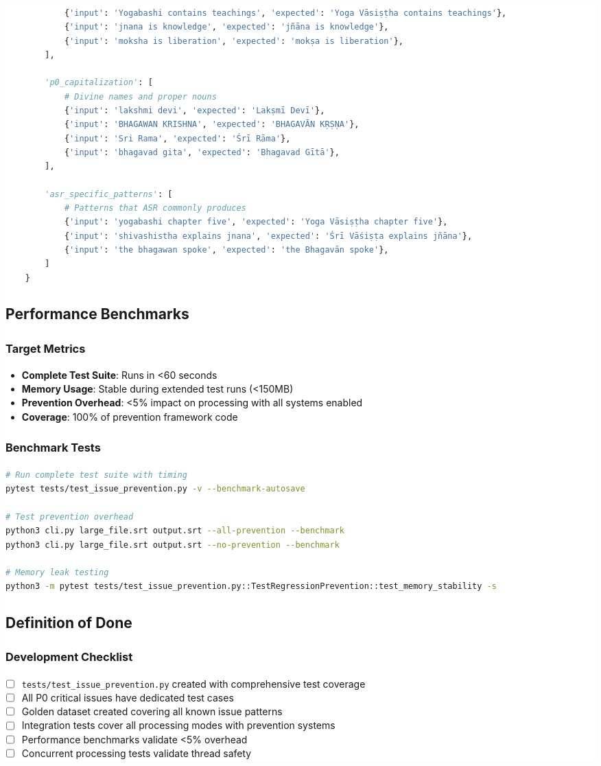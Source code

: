 ```python
            {'input': 'Yogabashi contains teachings', 'expected': 'Yoga Vāsiṣṭha contains teachings'},
            {'input': 'jnana is knowledge', 'expected': 'jñāna is knowledge'},
            {'input': 'moksha is liberation', 'expected': 'mokṣa is liberation'},
        ],

        'p0_capitalization': [
            # Divine names and proper nouns
            {'input': 'lakshmi devi', 'expected': 'Lakṣmī Devī'},
            {'input': 'BHAGAWAN KRISHNA', 'expected': 'BHAGAVĀN KṚṢṆA'},
            {'input': 'Sri Rama', 'expected': 'Śrī Rāma'},
            {'input': 'bhagavad gita', 'expected': 'Bhagavad Gītā'},
        ],

        'asr_specific_patterns': [
            # Patterns that ASR commonly produces
            {'input': 'yogabashi chapter five', 'expected': 'Yoga Vāsiṣṭha chapter five'},
            {'input': 'shivashistha explains jnana', 'expected': 'Śrī Vāśiṣṭa explains jñāna'},
            {'input': 'the bhagawan spoke', 'expected': 'the Bhagavān spoke'},
        ]
    }
```

## Performance Benchmarks

### Target Metrics
- **Complete Test Suite**: Runs in <60 seconds
- **Memory Usage**: Stable during extended test runs (<150MB)
- **Prevention Overhead**: <5% impact on processing with all systems enabled
- **Coverage**: 100% of prevention framework code

### Benchmark Tests
```bash
# Run complete test suite with timing
pytest tests/test_issue_prevention.py -v --benchmark-autosave

# Test prevention overhead
python3 cli.py large_file.srt output.srt --all-prevention --benchmark
python3 cli.py large_file.srt output.srt --no-prevention --benchmark

# Memory leak testing
python3 -m pytest tests/test_issue_prevention.py::TestRegressionPrevention::test_memory_stability -s
```

## Definition of Done

### Development Checklist
- [ ] `tests/test_issue_prevention.py` created with comprehensive test coverage
- [ ] All P0 critical issues have dedicated test cases
- [ ] Golden dataset created covering all known issue patterns
- [ ] Integration tests cover all processing modes with prevention systems
- [ ] Performance benchmarks validate <5% overhead
- [ ] Concurrent processing tests validate thread safety
